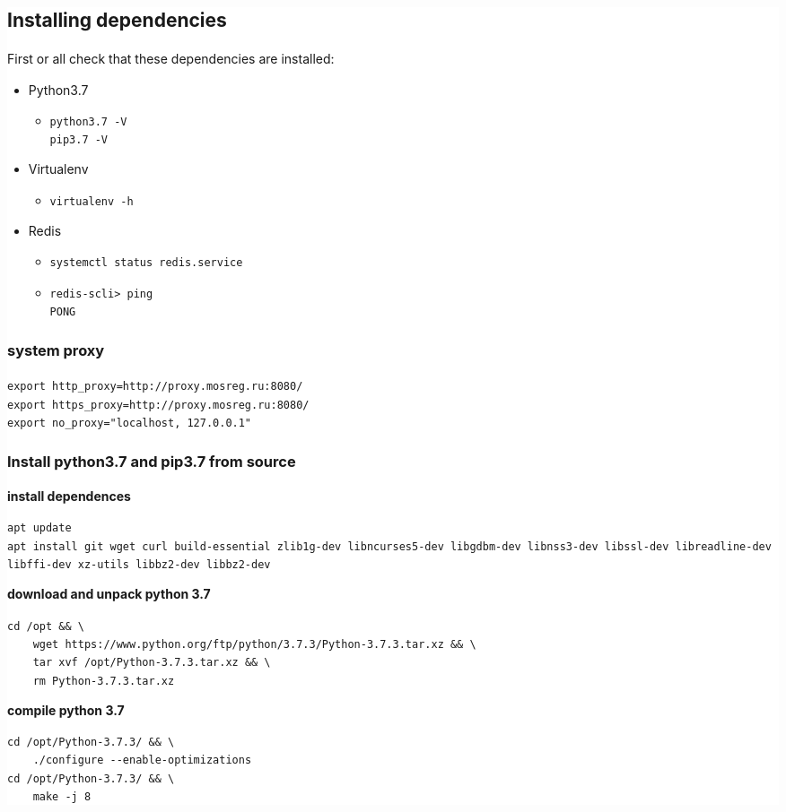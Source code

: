 ## Installing dependencies
First or all check that these dependencies are installed:

- Python3.7

  - ```
    python3.7 -V
    pip3.7 -V
    ```

- Virtualenv

  - ```
    virtualenv -h
    ```

- Redis

  - ```
    systemctl status redis.service
    ```

  - ```
    redis-scli> ping
    PONG
    ```

### system proxy

```
export http_proxy=http://proxy.mosreg.ru:8080/
export https_proxy=http://proxy.mosreg.ru:8080/
export no_proxy="localhost, 127.0.0.1"
```

### Install python3.7 and pip3.7 from source

**install dependences**

```
apt update
apt install git wget curl build-essential zlib1g-dev libncurses5-dev libgdbm-dev libnss3-dev libssl-dev libreadline-dev libffi-dev xz-utils libbz2-dev libbz2-dev
```

**download and unpack python 3.7**

```
cd /opt && \
    wget https://www.python.org/ftp/python/3.7.3/Python-3.7.3.tar.xz && \
    tar xvf /opt/Python-3.7.3.tar.xz && \
    rm Python-3.7.3.tar.xz
```

**compile python 3.7**

```
cd /opt/Python-3.7.3/ && \
    ./configure --enable-optimizations
cd /opt/Python-3.7.3/ && \
    make -j 8
```
